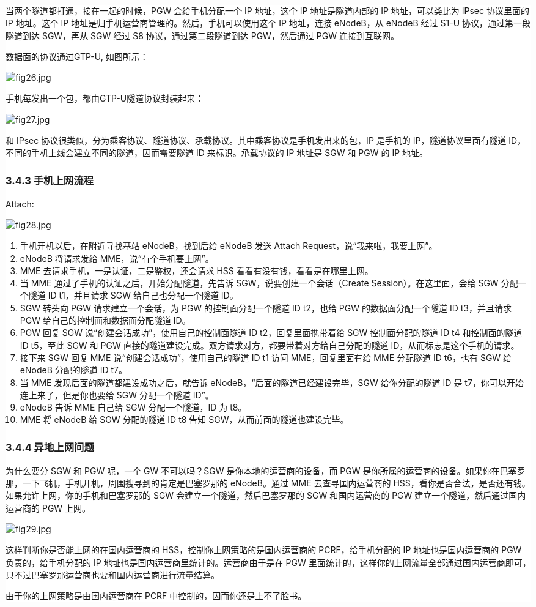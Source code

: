 当两个隧道都打通，接在一起的时候，PGW 会给手机分配一个 IP 地址，这个 IP 地址是隧道内部的 IP 地址，可以类比为 IPsec 协议里面的 IP 地址。这个 IP 地址是归手机运营商管理的。然后，手机可以使用这个 IP 地址，连接 eNodeB，从 eNodeB 经过 S1-U 协议，通过第一段隧道到达 SGW，再从 SGW 经过 S8 协议，通过第二段隧道到达 PGW，然后通过 PGW 连接到互联网。

数据面的协议通过GTP-U, 如图所示：

![fig26.jpg](https://i.loli.net/2020/02/02/4eWXgcECuIbB3qk.jpg)

手机每发出一个包，都由GTP-U隧道协议封装起来：

![fig27.jpg](https://i.loli.net/2020/02/02/WIgOKsLhw7tRpX8.jpg)

和 IPsec 协议很类似，分为乘客协议、隧道协议、承载协议。其中乘客协议是手机发出来的包，IP 是手机的 IP，隧道协议里面有隧道 ID，不同的手机上线会建立不同的隧道，因而需要隧道 ID 来标识。承载协议的 IP 地址是 SGW 和 PGW 的 IP 地址。

### 3.4.3 手机上网流程

Attach:

![fig28.jpg](https://i.loli.net/2020/02/02/hwtE7aFNjqgSOCu.jpg)

1. 手机开机以后，在附近寻找基站 eNodeB，找到后给 eNodeB 发送 Attach Request，说“我来啦，我要上网”。
2. eNodeB 将请求发给 MME，说“有个手机要上网”。
3. MME 去请求手机，一是认证，二是鉴权，还会请求 HSS 看看有没有钱，看看是在哪里上网。
4. 当 MME 通过了手机的认证之后，开始分配隧道，先告诉 SGW，说要创建一个会话（Create Session）。在这里面，会给 SGW 分配一个隧道 ID  t1，并且请求 SGW 给自己也分配一个隧道 ID。
5. SGW 转头向 PGW 请求建立一个会话，为 PGW 的控制面分配一个隧道 ID  t2，也给 PGW 的数据面分配一个隧道 ID  t3，并且请求 PGW 给自己的控制面和数据面分配隧道 ID。
6. PGW 回复 SGW 说“创建会话成功”，使用自己的控制面隧道 ID t2，回复里面携带着给 SGW 控制面分配的隧道 ID  t4 和控制面的隧道 ID  t5，至此 SGW 和 PGW 直接的隧道建设完成。双方请求对方，都要带着对方给自己分配的隧道 ID，从而标志是这个手机的请求。
7. 接下来 SGW 回复 MME 说“创建会话成功”，使用自己的隧道 ID  t1 访问 MME，回复里面有给 MME 分配隧道 ID  t6，也有 SGW 给 eNodeB 分配的隧道 ID  t7。
8. 当 MME 发现后面的隧道都建设成功之后，就告诉 eNodeB，“后面的隧道已经建设完毕，SGW 给你分配的隧道 ID 是 t7，你可以开始连上来了，但是你也要给 SGW 分配一个隧道 ID”。
9. eNodeB 告诉 MME 自己给 SGW 分配一个隧道，ID 为 t8。
10. MME 将 eNodeB 给 SGW 分配的隧道 ID  t8 告知 SGW，从而前面的隧道也建设完毕。

### 3.4.4 异地上网问题

为什么要分 SGW 和 PGW 呢，一个 GW 不可以吗？SGW 是你本地的运营商的设备，而 PGW 是你所属的运营商的设备。如果你在巴塞罗那，一下飞机，手机开机，周围搜寻到的肯定是巴塞罗那的 eNodeB。通过 MME 去查寻国内运营商的 HSS，看你是否合法，是否还有钱。如果允许上网，你的手机和巴塞罗那的 SGW 会建立一个隧道，然后巴塞罗那的 SGW 和国内运营商的 PGW 建立一个隧道，然后通过国内运营商的 PGW 上网。

![fig29.jpg](https://i.loli.net/2020/02/02/baY14UCmQ6ZkjOs.jpg)

这样判断你是否能上网的在国内运营商的 HSS，控制你上网策略的是国内运营商的 PCRF，给手机分配的 IP 地址也是国内运营商的 PGW 负责的，给手机分配的 IP 地址也是国内运营商里统计的。运营商由于是在 PGW 里面统计的，这样你的上网流量全部通过国内运营商即可，只不过巴塞罗那运营商也要和国内运营商进行流量结算。

由于你的上网策略是由国内运营商在 PCRF 中控制的，因而你还是上不了脸书。